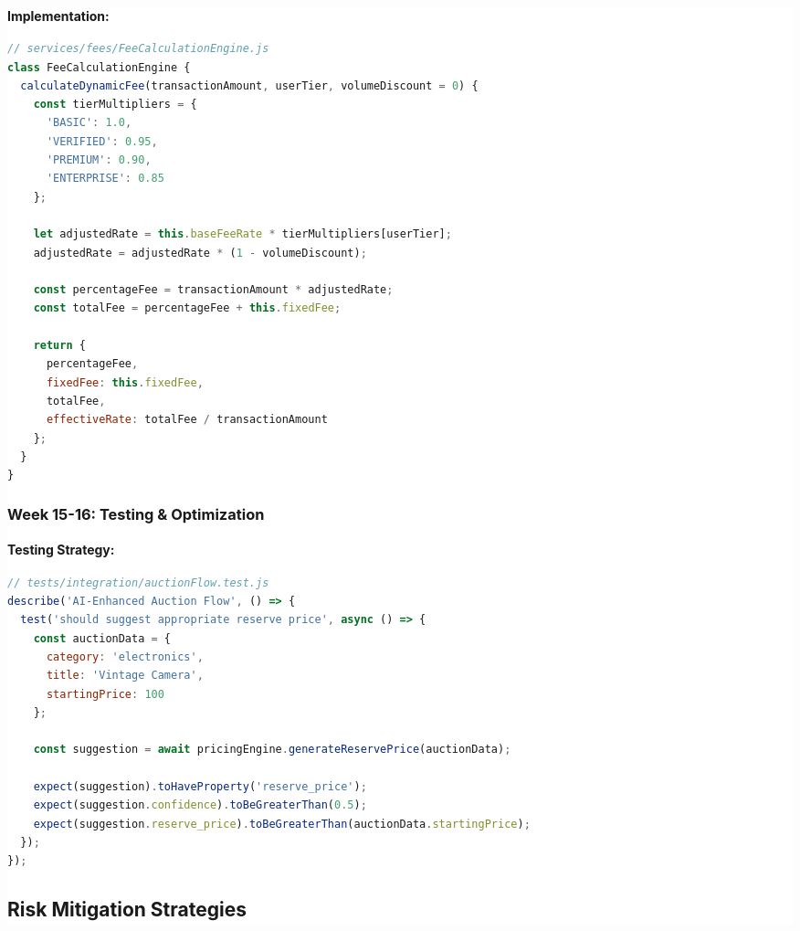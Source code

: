 **Implementation:**
```javascript
// services/fees/FeeCalculationEngine.js
class FeeCalculationEngine {
  calculateDynamicFee(transactionAmount, userTier, volumeDiscount = 0) {
    const tierMultipliers = {
      'BASIC': 1.0,
      'VERIFIED': 0.95,
      'PREMIUM': 0.90,
      'ENTERPRISE': 0.85
    };

    let adjustedRate = this.baseFeeRate * tierMultipliers[userTier];
    adjustedRate = adjustedRate * (1 - volumeDiscount);
    
    const percentageFee = transactionAmount * adjustedRate;
    const totalFee = percentageFee + this.fixedFee;
    
    return {
      percentageFee,
      fixedFee: this.fixedFee,
      totalFee,
      effectiveRate: totalFee / transactionAmount
    };
  }
}
```

### Week 15-16: Testing & Optimization

**Testing Strategy:**
```javascript
// tests/integration/auctionFlow.test.js
describe('AI-Enhanced Auction Flow', () => {
  test('should suggest appropriate reserve price', async () => {
    const auctionData = {
      category: 'electronics',
      title: 'Vintage Camera',
      startingPrice: 100
    };
    
    const suggestion = await pricingEngine.generateReservePrice(auctionData);
    
    expect(suggestion).toHaveProperty('reserve_price');
    expect(suggestion.confidence).toBeGreaterThan(0.5);
    expect(suggestion.reserve_price).toBeGreaterThan(auctionData.startingPrice);
  });
});
```

## Risk Mitigation Strategies
